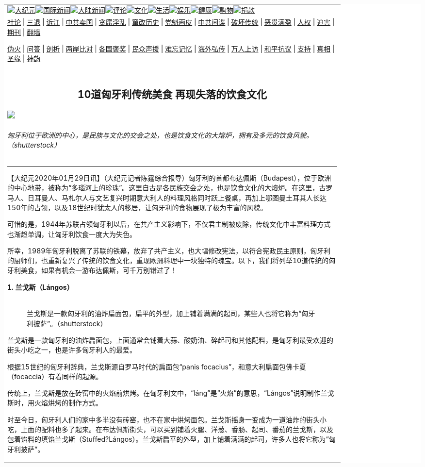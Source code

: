 <a name="1" id="1" target="_blank"></a><span id="1"></span>
<table align=center border="0"><tr><td colspan="2" VALIGN=TOP><a href="/gb/nsc413.md#1"><img src="https://raw.githubusercontent.com/xlget2929/www/master/t/djy/1.jpg" title="大纪元"></a><a href="/gb/n24hr.md#1"><img src="https://raw.githubusercontent.com/xlget2929/www/master/t/djy/3.jpg" title="国际新闻"></a><a href="/gb/nsc413.md#1"><img src="https://raw.githubusercontent.com/xlget2929/www/master/t/djy/4.jpg" title="大陆新闻"></a><a href="/gb/news392.md#1"><img src="https://raw.githubusercontent.com/xlget2929/www/master/t/djy/5.jpg" title="评论"></a><a href="/gb/news2007.md#1"><img src="https://raw.githubusercontent.com/xlget2929/www/master/t/djy/6.jpg" title="文化"></a><a href="/gb/news2008.md#1"><img src="https://raw.githubusercontent.com/xlget2929/www/master/t/djy/7.jpg" title="生活"></a><a href="/gb/ncyule.md#1"><img src="https://raw.githubusercontent.com/xlget2929/www/master/t/djy/8.jpg" title="娱乐"></a><a href="/gb/nsc1002.md#1"><img src="https://raw.githubusercontent.com/xlget2929/www/master/t/djy/9.jpg" title="健康"><a href="https://www.youlucky.com"><img src="https://raw.githubusercontent.com/xlget2929/www/master/t/djy/10.jpg" title="购物"></a><a href="https://donate.epochtimes.com/?utm_medium=epochtimes&utm_source=referral&utm_campaign=donate_button_djyarticleheader"><img src="https://raw.githubusercontent.com/xlget2929/www/master/t/djy/12.jpg" title="捐款"></a></td></tr>
<tr><td colspan="2" VALIGN=TOP><a target="_blank" href="/gb/9p.md#1">社论</a> | <a target="_blank" href="/gb/nf5657.md#1">三退</a> | <a target="_blank" href="/gb/nf6124.md#1">诉江</a> | <a target="_blank" href="/gb/nf1176117.md#1">中共卖国</a> | <a target="_blank" href="/gb/nf5773.md#1">贪腐淫乱</a> | <a target="_blank" href="/gb/nf1176115.md#1">窜改历史</a> | <a target="_blank" href="/gb/nf1176107.md#1">党魁画皮</a> | <a target="_blank" href="/gb/nf1320400.md#1">中共间谍</a> | <a target="_blank" href="/gb/nf1176114.md#1">破坏传统</a> | <a target="_blank" href="https://github.com/xlget2929/ntdtv/blob/master/gb/prog447_1.md#1">恶贯满盈</a> | <a target="_blank" href="/gb/ncid278.md#1">人权</a> | <a target="_blank" href="/gb/nf1176111.md#1">迫害</a> | <a target="_blank" href="https://gitlab.com/szzdlab/mh-qikan/blob/master/README.md#1">期刊</a> | <a target="_blank" href="https://github.com/bannedbook/fanqiang/wiki">翻墙</a></p><p><a target="_blank" href="/gb/nf5562.md#1">伪火</a> | <a target="_blank" href="/gb/nf4378.md#1">问答</a> | <a target="_blank" href="/gb/nf5792.md#1">剖析</a> | <a target="_blank" href="/gb/nf5735.md#1">两岸比对</a> | <a target="_blank" href="/gb/nf6119.md#1">各国褒奖</a> | <a target="_blank" href="/gb/nf6120.md#1">民众声援</a> | <a target="_blank" href="/gb/nf1188594.md#1">难忘记忆</a> | <a target="_blank" href="/gb/nf3180.md#1">海外弘传</a> | <a target="_blank" href="/gb/nf5410.md#1">万人上访</a> | <a target="_blank" href="https://github.com/xlget2929/ntdtv/blob/master/gb/prog1530_1.md#1">和平抗议</a> | <a target="_blank" href="/gb/nf4386.md#1">支持</a> | <a target="_blank" href="/gb/nf4389.md#1">真相</a> | <a target="_blank" href="/gb/nf5790.md#1">圣缘</a> | <a target="_blank" href="/gb/nf4786.md#1">神韵</a></td></tr>
<tr><td VALIGN=TOP width="626"><h2 align=center>10道匈牙利传统美食 再现失落的饮食文化</h2>
<img width="600" src="https://i.epochtimes.com/assets/uploads/2020/01/shutterstock_556890739-600x400.jpg" />
<h6>匈牙利位于欧洲的中心，是民族与文化的交会之处，也是饮食文化的大熔炉，拥有及多元的饮食风貌。（shutterstock）
</h6>
<hr>
	<p>【大纪元2020年01月29日讯】<span class="s1">（大纪元记者陈霆综合报导）<ahref="/gb/tag/%E5%8C%88%E7%89%99%E5%88%A9.md#1">匈牙利</a>的首都<ahref="/gb/tag/%E5%B8%83%E8%BE%BE%E4%BD%A9%E6%96%AF.md#1">布达佩斯</a>（</span><span class="s2">Budapest</span><span class="s1">），位于欧洲的中心地带，被称为“多瑙河上的珍珠”。这里自古是各民族交会之处，也是饮食文化的大熔炉。在这里，古罗马人、日耳曼人、马札尔人与<ahref="/gb/tag/%E6%96%87%E8%89%BA%E5%A4%8D%E5%85%B4.md#1">文艺复兴</a>时期意大利人的料理风格同时跃上餐桌，再加上鄂图曼土耳其人长达</span><span class="s2">150</span><span class="s1">年的占领，以及</span><span class="s2">18</span><span class="s1">世纪时犹太人的移居，让<ahref="/gb/tag/%E5%8C%88%E7%89%99%E5%88%A9.md#1">匈牙利</a>的食物展现了极为丰富的风貌。</span></p>
<p class="p1"><span class="s1">可惜的是，</span><span class="s2">1944</span><span class="s1">年苏联占领匈牙利以后，在<ahref="/gb/tag/%E5%85%B1%E4%BA%A7%E4%B8%BB%E4%B9%89.md#1">共产主义</a>影响下，不仅君主制被废除，传统文化中丰富料理方式也渐趋单调，让匈牙利饮食一度大为失色。</span></p>
<p class="p1"><span class="s1">所幸，</span><span class="s2">1989</span><span class="s1">年匈牙利脱离了苏联的铁幕，放弃了<ahref="/gb/tag/%E5%85%B1%E4%BA%A7%E4%B8%BB%E4%B9%89.md#1">共产主义</a>，也大幅修改宪法，以符合宪政民主原则，匈牙利的厨师们，也重新复兴了传统的饮食文化，重现欧洲料理中一块独特的瑰宝。以下，我们将列举</span><span class="s2">10</span><span class="s1">道传统的匈牙利美食，如果有机会一游<ahref="/gb/tag/%E5%B8%83%E8%BE%BE%E4%BD%A9%E6%96%AF.md#1">布达佩斯</a>，可千万别错过了！</span></p>
<p class="p3"><strong><span class="s1">1. </span><span class="s3">兰戈斯（</span><span class="s1">Lángos</span><span class="s3">）</span></strong></p>
<figure id="attachment_11829323" style="width: 600px" class="wp-caption aligncenter"><ahref="https://i.epochtimes.com/assets/uploads/2020/01/shutterstock_148466867.jpg"><img class="size-large wp-image-11829323" src="https://i.epochtimes.com/assets/uploads/2020/01/shutterstock_148466867-600x389.jpg" alt="" width="600" b="389" /></a><figcaption class="wp-caption-text">兰戈斯是一款匈牙利的油炸扁面包，扁平的外型，加上铺着满满的起司，某些人也将它称为“匈牙利披萨”。（shutterstock）</figcaption></figure>
<p class="p1"><span class="s1">兰戈斯是一款匈牙利的油炸扁面包，上面通常会铺着大蒜、酸奶油、碎起司和其他配料，是匈牙利最受欢迎的街头小吃之一，也是许多匈牙利人的最爱。</span></p>
<p class="p1"><span class="s1">根据15世纪的匈牙利辞典，兰戈斯源自罗马时代的扁面包“</span><span class="s2">panis focacius</span><span class="s1">”，和意大利扁面包佛卡夏（</span><span class="s2">focaccia</span><span class="s1">）有着同样的起源。</span></p>
<p class="p1"><span class="s1">传统上，兰戈斯是放在砖窑中的火焰前烘烤。在匈牙利文中，“</span><span class="s2">láng</span><span class="s1">”是“火焰”的意思，“</span><span class="s2">Lángos</span><span class="s1">”说明制作兰戈斯时，用火焰烘烤的制作方式。</span></p>
<p class="p1"><span class="s1">时至今日，匈牙利人们的家中多半没有砖窑，也不在家中烘烤面包。兰戈斯摇身一变成为一道油炸的街头小吃，上面的配料也多了起来。在布达佩斯街头，可以买到铺着火腿、洋葱、香肠、起司、番茄的兰戈斯，以及包着馅料的填馅兰戈斯（</span><span class="s2">Stuffed?Lángos</span><span class="s1">）。兰戈斯扁平的外型，加上铺着满满的起司，许多人也将它称为“匈牙利披萨”。</span></p>